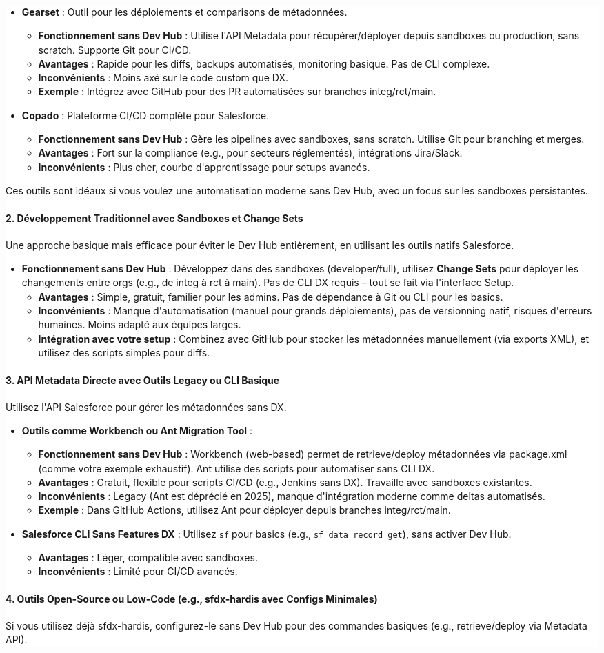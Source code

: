- **Gearset** : Outil pour les déploiements et comparisons de métadonnées.
  - **Fonctionnement sans Dev Hub** : Utilise l'API Metadata pour récupérer/déployer depuis sandboxes ou production, sans scratch. Supporte Git pour CI/CD.
  - **Avantages** : Rapide pour les diffs, backups automatisés, monitoring basique. Pas de CLI complexe.
  - **Inconvénients** : Moins axé sur le code custom que DX.
  - **Exemple** : Intégrez avec GitHub pour des PR automatisées sur branches integ/rct/main.

- **Copado** : Plateforme CI/CD complète pour Salesforce.
  - **Fonctionnement sans Dev Hub** : Gère les pipelines avec sandboxes, sans scratch. Utilise Git pour branching et merges.
  - **Avantages** : Fort sur la compliance (e.g., pour secteurs réglementés), intégrations Jira/Slack.
  - **Inconvénients** : Plus cher, courbe d'apprentissage pour setups avancés.

Ces outils sont idéaux si vous voulez une automatisation moderne sans Dev Hub, avec un focus sur les sandboxes persistantes.

#### 2. **Développement Traditionnel avec Sandboxes et Change Sets**
Une approche basique mais efficace pour éviter le Dev Hub entièrement, en utilisant les outils natifs Salesforce.

- **Fonctionnement sans Dev Hub** : Développez dans des sandboxes (developer/full), utilisez **Change Sets** pour déployer les changements entre orgs (e.g., de integ à rct à main). Pas de CLI DX requis – tout se fait via l'interface Setup.
  - **Avantages** : Simple, gratuit, familier pour les admins. Pas de dépendance à Git ou CLI pour les basics.
  - **Inconvénients** : Manque d'automatisation (manuel pour grands déploiements), pas de versionning natif, risques d'erreurs humaines. Moins adapté aux équipes larges.
  - **Intégration avec votre setup** : Combinez avec GitHub pour stocker les métadonnées manuellement (via exports XML), et utilisez des scripts simples pour diffs.

#### 3. **API Metadata Directe avec Outils Legacy ou CLI Basique**
Utilisez l'API Salesforce pour gérer les métadonnées sans DX.

- **Outils comme Workbench ou Ant Migration Tool** :
  - **Fonctionnement sans Dev Hub** : Workbench (web-based) permet de retrieve/deploy métadonnées via package.xml (comme votre exemple exhaustif). Ant utilise des scripts pour automatiser sans CLI DX.
  - **Avantages** : Gratuit, flexible pour scripts CI/CD (e.g., Jenkins sans DX). Travaille avec sandboxes existantes.
  - **Inconvénients** : Legacy (Ant est déprécié en 2025), manque d'intégration moderne comme deltas automatisés.
  - **Exemple** : Dans GitHub Actions, utilisez Ant pour déployer depuis branches integ/rct/main.

- **Salesforce CLI Sans Features DX** : Utilisez `sf` pour basics (e.g., `sf data record get`), sans activer Dev Hub.
  - **Avantages** : Léger, compatible avec sandboxes.
  - **Inconvénients** : Limité pour CI/CD avancés.

#### 4. **Outils Open-Source ou Low-Code (e.g., sfdx-hardis avec Configs Minimales)**
Si vous utilisez déjà sfdx-hardis, configurez-le sans Dev Hub pour des commandes basiques (e.g., retrieve/deploy via Metadata API).

